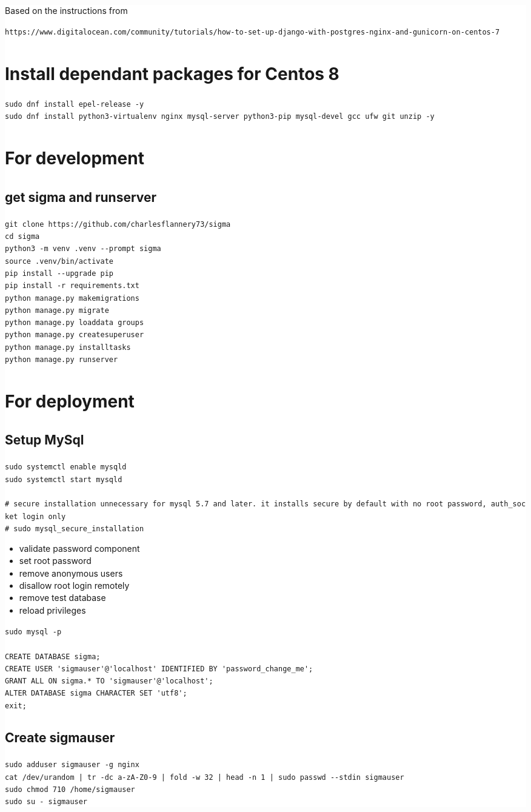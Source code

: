 Based on the instructions from 
```
https://www.digitalocean.com/community/tutorials/how-to-set-up-django-with-postgres-nginx-and-gunicorn-on-centos-7
```

# Install dependant packages for Centos 8
```
sudo dnf install epel-release -y
sudo dnf install python3-virtualenv nginx mysql-server python3-pip mysql-devel gcc ufw git unzip -y
```

# For development
## get sigma and runserver
```
git clone https://github.com/charlesflannery73/sigma
cd sigma
python3 -m venv .venv --prompt sigma
source .venv/bin/activate
pip install --upgrade pip
pip install -r requirements.txt
python manage.py makemigrations
python manage.py migrate
python manage.py loaddata groups
python manage.py createsuperuser
python manage.py installtasks
python manage.py runserver
```
# For deployment
## Setup MySql
```
sudo systemctl enable mysqld
sudo systemctl start mysqld

# secure installation unnecessary for mysql 5.7 and later. it installs secure by default with no root password, auth_socket login only
# sudo mysql_secure_installation
```
+ validate password component
+ set root password
+ remove anonymous users
+ disallow root login remotely
+ remove test database
+ reload privileges
```
sudo mysql -p

CREATE DATABASE sigma;
CREATE USER 'sigmauser'@'localhost' IDENTIFIED BY 'password_change_me';
GRANT ALL ON sigma.* TO 'sigmauser'@'localhost';
ALTER DATABASE sigma CHARACTER SET 'utf8';
exit;
```
## Create sigmauser
```
sudo adduser sigmauser -g nginx
cat /dev/urandom | tr -dc a-zA-Z0-9 | fold -w 32 | head -n 1 | sudo passwd --stdin sigmauser
sudo chmod 710 /home/sigmauser
sudo su - sigmauser
```